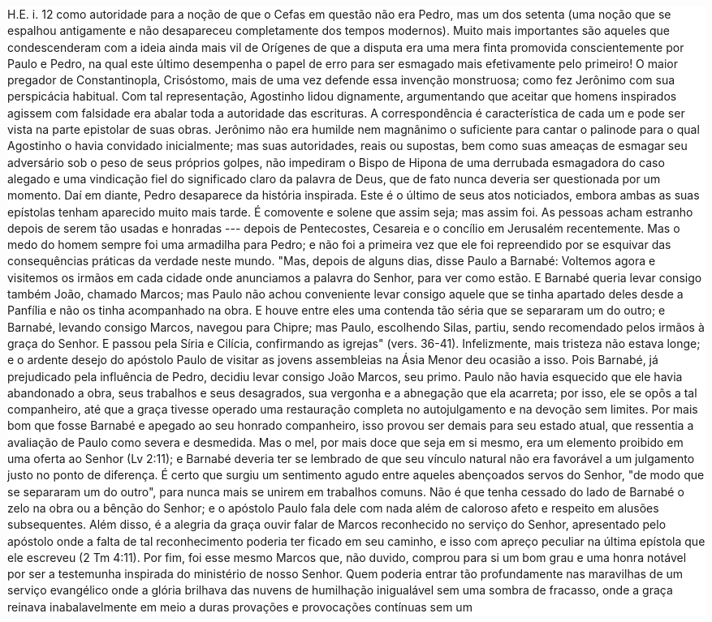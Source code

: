 H.E. i. 12 como autoridade para a noção de que o Cefas em questão não
era Pedro, mas um dos setenta (uma noção que se espalhou antigamente e
não desapareceu completamente dos tempos modernos). Muito mais
importantes são aqueles que condescenderam com a ideia ainda mais vil de
Orígenes de que a disputa era uma mera finta promovida conscientemente
por Paulo e Pedro, na qual este último desempenha o papel de erro para
ser esmagado mais efetivamente pelo primeiro! O maior pregador de
Constantinopla, Crisóstomo, mais de uma vez defende essa invenção
monstruosa; como fez Jerônimo com sua perspicácia habitual. Com tal
representação, Agostinho lidou dignamente, argumentando que aceitar que
homens inspirados agissem com falsidade era abalar toda a autoridade das
escrituras. A correspondência é característica de cada um e pode ser
vista na parte epistolar de suas obras. Jerônimo não era humilde nem
magnânimo o suficiente para cantar o palinode para o qual Agostinho o
havia convidado inicialmente; mas suas autoridades, reais ou supostas,
bem como suas ameaças de esmagar seu adversário sob o peso de seus
próprios golpes, não impediram o Bispo de Hipona de uma derrubada
esmagadora do caso alegado e uma vindicação fiel do significado claro da
palavra de Deus, que de fato nunca deveria ser questionada por um
momento. Daí em diante, Pedro desaparece da história inspirada. Este é o
último de seus atos noticiados, embora ambas as suas epístolas tenham
aparecido muito mais tarde. É comovente e solene que assim seja; mas
assim foi. As pessoas acham estranho depois de serem tão usadas e
honradas --- depois de Pentecostes, Cesareia e o concílio em Jerusalém
recentemente. Mas o medo do homem sempre foi uma armadilha para Pedro; e
não foi a primeira vez que ele foi repreendido por se esquivar das
consequências práticas da verdade neste mundo. \"Mas, depois de alguns
dias, disse Paulo a Barnabé: Voltemos agora e visitemos os irmãos em
cada cidade onde anunciamos a palavra do Senhor, para ver como estão. E
Barnabé queria levar consigo também João, chamado Marcos; mas Paulo não
achou conveniente levar consigo aquele que se tinha apartado deles desde
a Panfília e não os tinha acompanhado na obra. E houve entre eles uma
contenda tão séria que se separaram um do outro; e Barnabé, levando
consigo Marcos, navegou para Chipre; mas Paulo, escolhendo Silas,
partiu, sendo recomendado pelos irmãos à graça do Senhor. E passou pela
Síria e Cilícia, confirmando as igrejas\" (vers. 36-41). Infelizmente,
mais tristeza não estava longe; e o ardente desejo do apóstolo Paulo de
visitar as jovens assembleias na Ásia Menor deu ocasião a isso. Pois
Barnabé, já prejudicado pela influência de Pedro, decidiu levar consigo
João Marcos, seu primo. Paulo não havia esquecido que ele havia
abandonado a obra, seus trabalhos e seus desagrados, sua vergonha e a
abnegação que ela acarreta; por isso, ele se opôs a tal companheiro, até
que a graça tivesse operado uma restauração completa no autojulgamento e
na devoção sem limites. Por mais bom que fosse Barnabé e apegado ao seu
honrado companheiro, isso provou ser demais para seu estado atual, que
ressentia a avaliação de Paulo como severa e desmedida. Mas o mel, por
mais doce que seja em si mesmo, era um elemento proibido em uma oferta
ao Senhor (Lv 2:11); e Barnabé deveria ter se lembrado de que seu
vínculo natural não era favorável a um julgamento justo no ponto de
diferença. É certo que surgiu um sentimento agudo entre aqueles
abençoados servos do Senhor, \"de modo que se separaram um do outro\",
para nunca mais se unirem em trabalhos comuns. Não é que tenha cessado
do lado de Barnabé o zelo na obra ou a bênção do Senhor; e o apóstolo
Paulo fala dele com nada além de caloroso afeto e respeito em alusões
subsequentes. Além disso, é a alegria da graça ouvir falar de Marcos
reconhecido no serviço do Senhor, apresentado pelo apóstolo onde a falta
de tal reconhecimento poderia ter ficado em seu caminho, e isso com
apreço peculiar na última epístola que ele escreveu (2 Tm 4:11). Por
fim, foi esse mesmo Marcos que, não duvido, comprou para si um bom grau
e uma honra notável por ser a testemunha inspirada do ministério de
nosso Senhor. Quem poderia entrar tão profundamente nas maravilhas de um
serviço evangélico onde a glória brilhava das nuvens de humilhação
inigualável sem uma sombra de fracasso, onde a graça reinava
inabalavelmente em meio a duras provações e provocações contínuas sem um